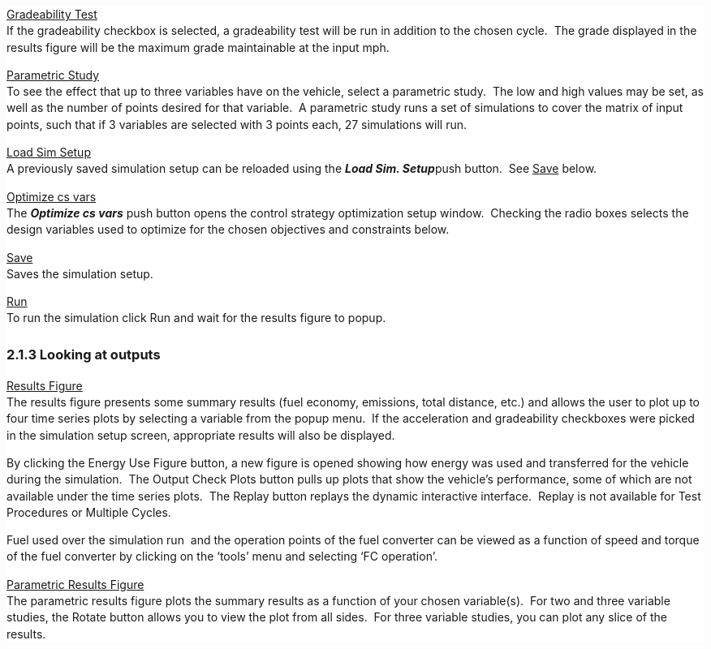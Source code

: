 <u>Gradeability Test</u> \
 If the gradeability checkbox is selected, a gradeability test will be
run in addition to the chosen cycle.  The grade displayed in the results
figure will be the maximum grade maintainable at the input mph.

<u>Parametric Study</u> \
 To see the effect that up to three variables have on the vehicle,
select a parametric study.  The low and high values may be set, as well
as the number of points desired for that variable.  A parametric study
runs a set of simulations to cover the matrix of input points, such that
if 3 variables are selected with 3 points each, 27 simulations will run.

<u>Load Sim Setup</u> \
 A previously saved simulation setup can be reloaded using the ***Load
Sim. Setup***push button.  See [Save](#Save) below.

<u>Optimize cs vars</u> \
 The ***Optimize cs vars*** push button opens the control strategy
optimization setup window.  Checking the radio boxes selects the design
variables used to optimize for the chosen objectives and constraints
below.

<a name="Save"></a><u>Save</u> \
 Saves the simulation setup.

<u>Run</u> \
 To run the simulation click Run and wait for the results figure to
popup.

### <a name="2.1.3"></a>2.1.3 Looking at outputs

<u>Results Figure</u> \
 The results figure presents some summary results (fuel economy,
emissions, total distance, etc.) and allows the user to plot up to four
time series plots by selecting a variable from the popup menu.  If the
acceleration and gradeability checkboxes were picked in the simulation
setup screen, appropriate results will also be displayed.

By clicking the Energy Use Figure button, a new figure is opened showing
how energy was used and transferred for the vehicle during the
simulation.  The Output Check Plots button pulls up plots that show the
vehicle’s performance, some of which are not available under the time
series plots.  The Replay button replays the dynamic interactive
interface.  Replay is not available for Test Procedures or Multiple
Cycles.

Fuel used over the simulation run  and the operation points of the fuel
converter can be viewed as a function of speed and torque of the fuel
converter by clicking on the ‘tools’ menu and selecting ‘FC operation’.

<u>Parametric Results Figure</u> \
 The parametric results figure plots the summary results as a function
of your chosen variable(s).  For two and three variable studies, the
Rotate button allows you to view the plot from all sides.  For three
variable studies, you can plot any slice of the results.

